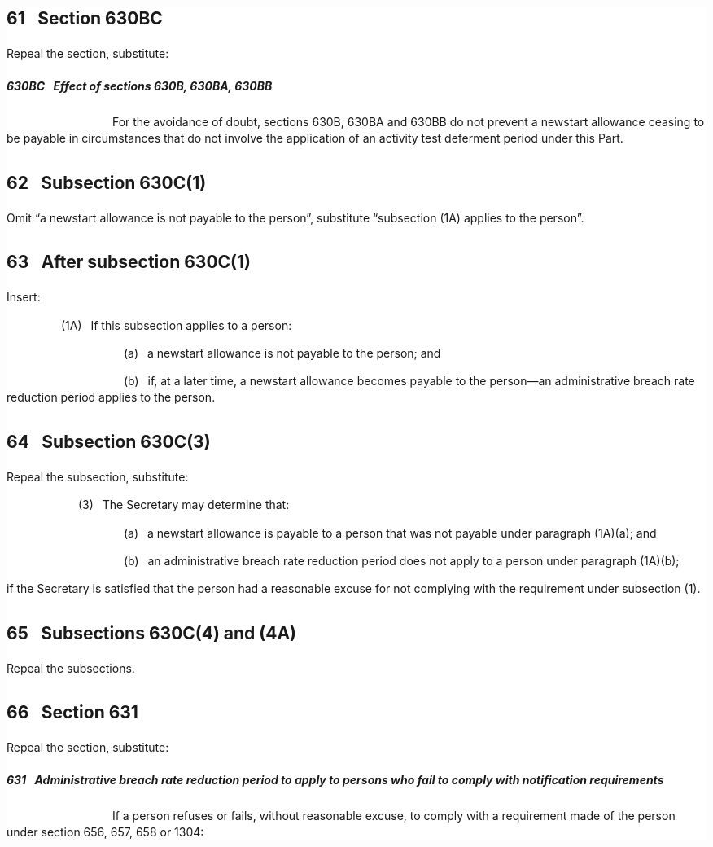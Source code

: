 ## 61  Section 630BC

Repeal the section, substitute:

##### <a id="630BC"></a>630BC  Effect of sections 630B, 630BA, 630BB

                   For the avoidance of doubt, sections 630B, 630BA and 630BB do not prevent a newstart allowance ceasing to be payable in circumstances that do not involve the application of an activity test deferment period under this Part.

## 62  Subsection 630C(1)

Omit “a newstart allowance is not payable to the person”, substitute “subsection (1A) applies to the person”.

## 63  After subsection 630C(1)

Insert:

          (1A)  If this subsection applies to a person:

                     (a)  a newstart allowance is not payable to the person; and

                     (b)  if, at a later time, a newstart allowance becomes payable to the person—an administrative breach rate reduction period applies to the person.

## 64  Subsection 630C(3)

Repeal the subsection, substitute:

             (3)  The Secretary may determine that:

                     (a)  a newstart allowance is payable to a person that was not payable under paragraph (1A)(a); and

                     (b)  an administrative breach rate reduction period does not apply to a person under paragraph (1A)(b);

if the Secretary is satisfied that the person had a reasonable excuse for not complying with the requirement under subsection (1).

## 65  Subsections 630C(4) and (4A)

Repeal the subsections.

## 66  Section 631

Repeal the section, substitute:

##### <a id="631"></a>631  Administrative breach rate reduction period to apply to persons who fail to comply with notification requirements

                   If a person refuses or fails, without reasonable excuse, to comply with a requirement made of the person under section 656, 657, 658 or 1304:

